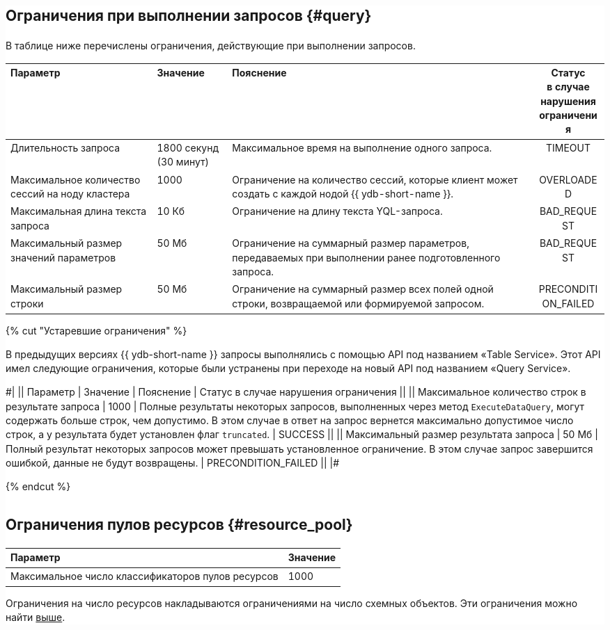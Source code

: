 ## Ограничения при выполнении запросов {#query}

В таблице ниже перечислены ограничения, действующие при выполнении запросов.

| Параметр | Значение | Пояснение | Статус<br/>в случае<br/>нарушения<br/>ограничения |
| :--- | :--- | :--- | :---: |
| Длительность запроса | 1800 секунд (30 минут) | Максимальное время на выполнение одного запроса. | TIMEOUT |
| Максимальное количество сессий на ноду кластера  | 1000 | Ограничение на количество сессий, которые клиент может создать с каждой нодой {{ ydb-short-name }}. | OVERLOADED |
| Максимальная длина текста запроса | 10 Кб | Ограничение на длину текста YQL-запроса. | BAD_REQUEST |
| Максимальный размер значений параметров | 50 Мб | Ограничение на суммарный размер параметров, передаваемых при выполнении ранее подготовленного запроса. | BAD_REQUEST |
| Максимальный размер строки | 50 Мб | Ограничение на суммарный размер всех полей одной строки, возвращаемой или формируемой запросом. | PRECONDITION_FAILED |

{% cut "Устаревшие ограничения" %}

В предыдущих версиях {{ ydb-short-name }} запросы выполнялись с помощью API под названием «Table Service». Этот API имел следующие ограничения, которые были устранены при переходе на новый API под названием «Query Service».

#|
|| Параметр | Значение | Пояснение | Статус в случае нарушения ограничения ||
|| Максимальное количество строк в результате запроса
| 1000
| Полные результаты некоторых запросов, выполненных через метод `ExecuteDataQuery`, могут содержать больше строк, чем допустимо. В этом случае в ответ на запрос вернется максимально допустимое число строк, а у результата будет установлен флаг `truncated`.
| SUCCESS ||
|| Максимальный размер результата запроса
| 50 Мб
| Полный результат некоторых запросов может превышать установленное ограничение. В этом случае запрос завершится ошибкой, данные не будут возвращены.
| PRECONDITION_FAILED ||
|#

{% endcut %}

## Ограничения пулов ресурсов {#resource_pool}

| Параметр | Значение |
| :--- | :--- |
| Максимальное число классификаторов пулов ресурсов | 1000 |

Ограничения на число ресурсов накладываются ограничениями на число схемных объектов. Эти ограничения можно найти [выше](#schema-object).
